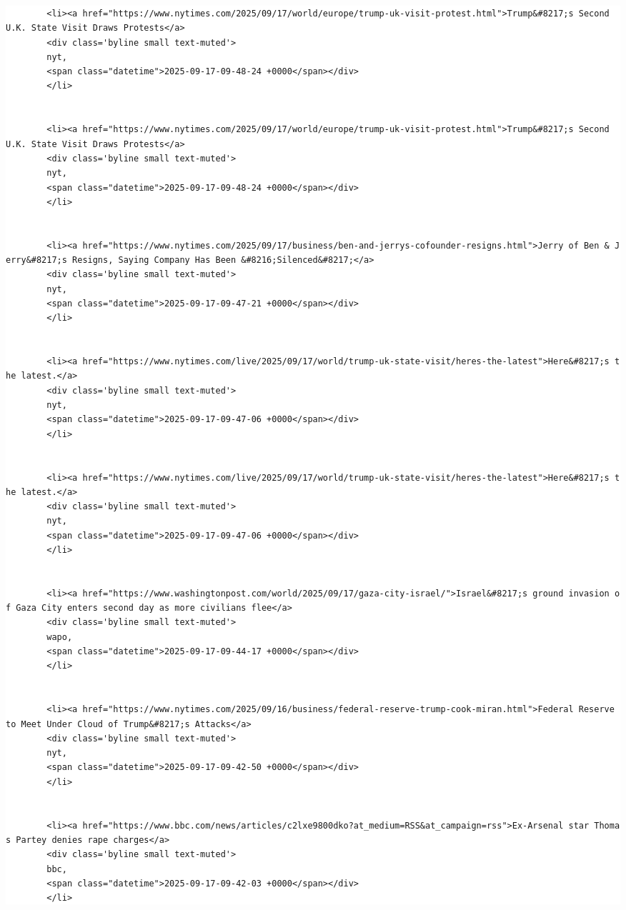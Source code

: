 
            <li><a href="https://www.nytimes.com/2025/09/17/world/europe/trump-uk-visit-protest.html">Trump&#8217;s Second U.K. State Visit Draws Protests</a>
            <div class='byline small text-muted'>
            nyt, 
            <span class="datetime">2025-09-17-09-48-24 +0000</span></div>
            </li>
        

            <li><a href="https://www.nytimes.com/2025/09/17/world/europe/trump-uk-visit-protest.html">Trump&#8217;s Second U.K. State Visit Draws Protests</a>
            <div class='byline small text-muted'>
            nyt, 
            <span class="datetime">2025-09-17-09-48-24 +0000</span></div>
            </li>
        

            <li><a href="https://www.nytimes.com/2025/09/17/business/ben-and-jerrys-cofounder-resigns.html">Jerry of Ben & Jerry&#8217;s Resigns, Saying Company Has Been &#8216;Silenced&#8217;</a>
            <div class='byline small text-muted'>
            nyt, 
            <span class="datetime">2025-09-17-09-47-21 +0000</span></div>
            </li>
        

            <li><a href="https://www.nytimes.com/live/2025/09/17/world/trump-uk-state-visit/heres-the-latest">Here&#8217;s the latest.</a>
            <div class='byline small text-muted'>
            nyt, 
            <span class="datetime">2025-09-17-09-47-06 +0000</span></div>
            </li>
        

            <li><a href="https://www.nytimes.com/live/2025/09/17/world/trump-uk-state-visit/heres-the-latest">Here&#8217;s the latest.</a>
            <div class='byline small text-muted'>
            nyt, 
            <span class="datetime">2025-09-17-09-47-06 +0000</span></div>
            </li>
        

            <li><a href="https://www.washingtonpost.com/world/2025/09/17/gaza-city-israel/">Israel&#8217;s ground invasion of Gaza City enters second day as more civilians flee</a>
            <div class='byline small text-muted'>
            wapo, 
            <span class="datetime">2025-09-17-09-44-17 +0000</span></div>
            </li>
        

            <li><a href="https://www.nytimes.com/2025/09/16/business/federal-reserve-trump-cook-miran.html">Federal Reserve to Meet Under Cloud of Trump&#8217;s Attacks</a>
            <div class='byline small text-muted'>
            nyt, 
            <span class="datetime">2025-09-17-09-42-50 +0000</span></div>
            </li>
        

            <li><a href="https://www.bbc.com/news/articles/c2lxe9800dko?at_medium=RSS&at_campaign=rss">Ex-Arsenal star Thomas Partey denies rape charges</a>
            <div class='byline small text-muted'>
            bbc, 
            <span class="datetime">2025-09-17-09-42-03 +0000</span></div>
            </li>
        